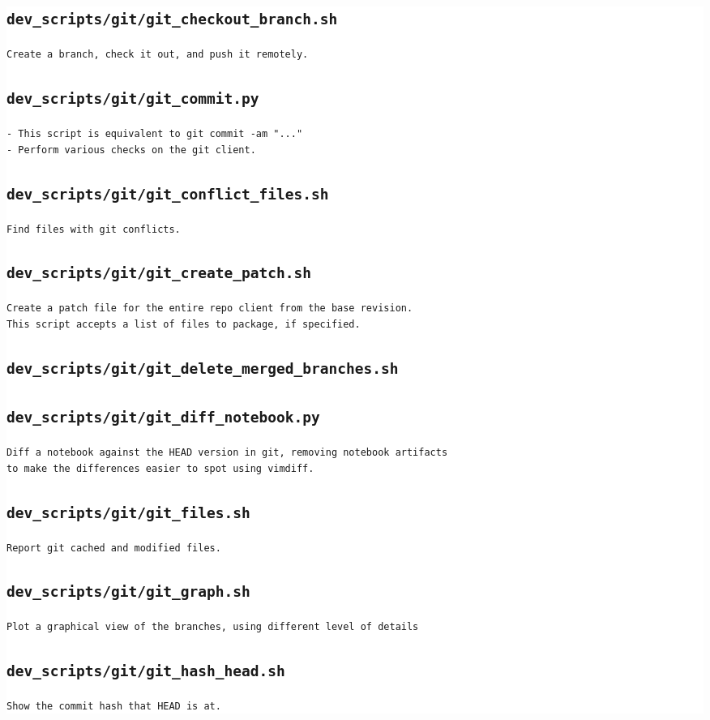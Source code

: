 ## `dev_scripts/git/git_checkout_branch.sh`

```
Create a branch, check it out, and push it remotely.
```

## `dev_scripts/git/git_commit.py`

```
- This script is equivalent to git commit -am "..."
- Perform various checks on the git client.
```

## `dev_scripts/git/git_conflict_files.sh`

```
Find files with git conflicts.
```

## `dev_scripts/git/git_create_patch.sh`

```
Create a patch file for the entire repo client from the base revision.
This script accepts a list of files to package, if specified.
```

## `dev_scripts/git/git_delete_merged_branches.sh`

## `dev_scripts/git/git_diff_notebook.py`

```
Diff a notebook against the HEAD version in git, removing notebook artifacts
to make the differences easier to spot using vimdiff.
```

## `dev_scripts/git/git_files.sh`

```
Report git cached and modified files.
```

## `dev_scripts/git/git_graph.sh`

```
Plot a graphical view of the branches, using different level of details
```

## `dev_scripts/git/git_hash_head.sh`

```
Show the commit hash that HEAD is at.
```
